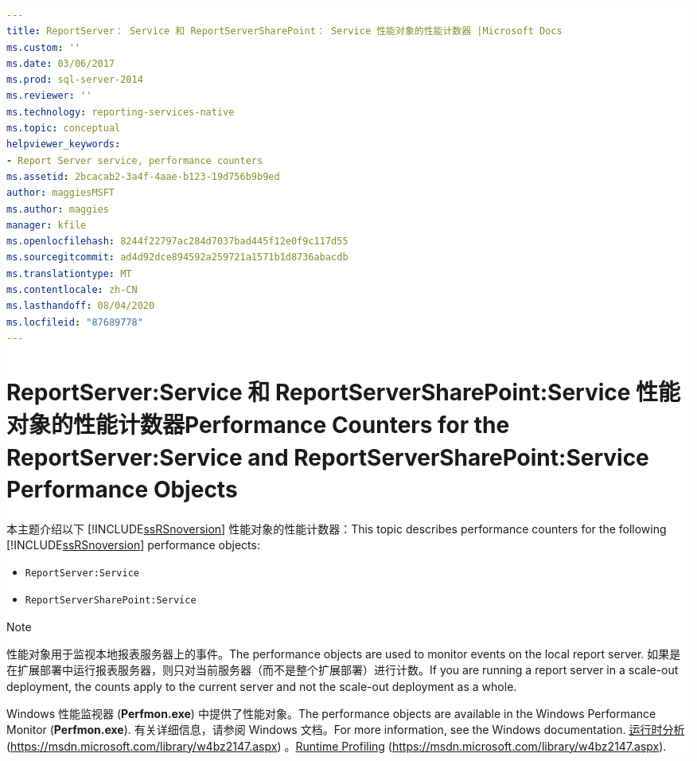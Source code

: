 ```yaml
---
title: ReportServer： Service 和 ReportServerSharePoint： Service 性能对象的性能计数器 |Microsoft Docs
ms.custom: ''
ms.date: 03/06/2017
ms.prod: sql-server-2014
ms.reviewer: ''
ms.technology: reporting-services-native
ms.topic: conceptual
helpviewer_keywords:
- Report Server service, performance counters
ms.assetid: 2bcacab2-3a4f-4aae-b123-19d756b9b9ed
author: maggiesMSFT
ms.author: maggies
manager: kfile
ms.openlocfilehash: 8244f22797ac284d7037bad445f12e0f9c117d55
ms.sourcegitcommit: ad4d92dce894592a259721a1571b1d8736abacdb
ms.translationtype: MT
ms.contentlocale: zh-CN
ms.lasthandoff: 08/04/2020
ms.locfileid: "87689778"
---
```

# <a name="performance-counters-for-the-reportserverservice--and-reportserversharepointservice-performance-objects"></a><span data-ttu-id="13205-102">ReportServer:Service 和 ReportServerSharePoint:Service 性能对象的性能计数器</span><span class="sxs-lookup"><span data-stu-id="13205-102">Performance Counters for the ReportServer:Service  and ReportServerSharePoint:Service Performance Objects</span></span>
  <span data-ttu-id="13205-103">本主题介绍以下 [!INCLUDE[ssRSnoversion](../../../includes/ssrsnoversion-md.md)] 性能对象的性能计数器：</span><span class="sxs-lookup"><span data-stu-id="13205-103">This topic describes performance counters for the following [!INCLUDE[ssRSnoversion](../../../includes/ssrsnoversion-md.md)] performance objects:</span></span>

-   `ReportServer:Service`

-   `ReportServerSharePoint:Service`

> [!NOTE]
>  <span data-ttu-id="13205-104">性能对象用于监视本地报表服务器上的事件。</span><span class="sxs-lookup"><span data-stu-id="13205-104">The performance objects are used to monitor events on the local report server.</span></span> <span data-ttu-id="13205-105">如果是在扩展部署中运行报表服务器，则只对当前服务器（而不是整个扩展部署）进行计数。</span><span class="sxs-lookup"><span data-stu-id="13205-105">If you are running a report server in a scale-out deployment, the counts apply to the current server and not the scale-out deployment as a whole.</span></span>

 <span data-ttu-id="13205-106">Windows 性能监视器 (**Perfmon.exe**) 中提供了性能对象。</span><span class="sxs-lookup"><span data-stu-id="13205-106">The performance objects are available in the Windows Performance Monitor (**Perfmon.exe**).</span></span> <span data-ttu-id="13205-107">有关详细信息，请参阅 Windows 文档。</span><span class="sxs-lookup"><span data-stu-id="13205-107">For more information, see the Windows documentation.</span></span> <span data-ttu-id="13205-108">[运行时分析](https://msdn.microsoft.com/library/w4bz2147.aspx) (https://msdn.microsoft.com/library/w4bz2147.aspx) 。</span><span class="sxs-lookup"><span data-stu-id="13205-108">[Runtime Profiling](https://msdn.microsoft.com/library/w4bz2147.aspx) (https://msdn.microsoft.com/library/w4bz2147.aspx).</span></span>
